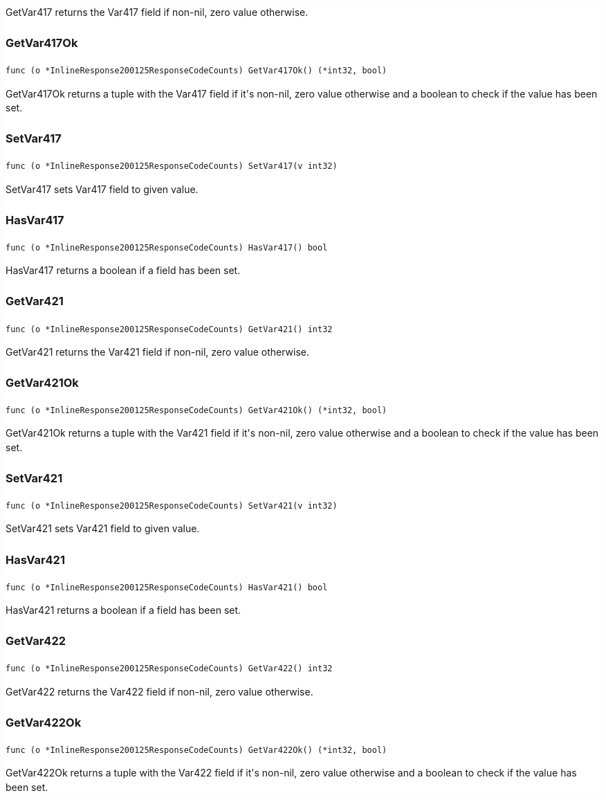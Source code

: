 GetVar417 returns the Var417 field if non-nil, zero value otherwise.

### GetVar417Ok

`func (o *InlineResponse200125ResponseCodeCounts) GetVar417Ok() (*int32, bool)`

GetVar417Ok returns a tuple with the Var417 field if it's non-nil, zero value otherwise
and a boolean to check if the value has been set.

### SetVar417

`func (o *InlineResponse200125ResponseCodeCounts) SetVar417(v int32)`

SetVar417 sets Var417 field to given value.

### HasVar417

`func (o *InlineResponse200125ResponseCodeCounts) HasVar417() bool`

HasVar417 returns a boolean if a field has been set.

### GetVar421

`func (o *InlineResponse200125ResponseCodeCounts) GetVar421() int32`

GetVar421 returns the Var421 field if non-nil, zero value otherwise.

### GetVar421Ok

`func (o *InlineResponse200125ResponseCodeCounts) GetVar421Ok() (*int32, bool)`

GetVar421Ok returns a tuple with the Var421 field if it's non-nil, zero value otherwise
and a boolean to check if the value has been set.

### SetVar421

`func (o *InlineResponse200125ResponseCodeCounts) SetVar421(v int32)`

SetVar421 sets Var421 field to given value.

### HasVar421

`func (o *InlineResponse200125ResponseCodeCounts) HasVar421() bool`

HasVar421 returns a boolean if a field has been set.

### GetVar422

`func (o *InlineResponse200125ResponseCodeCounts) GetVar422() int32`

GetVar422 returns the Var422 field if non-nil, zero value otherwise.

### GetVar422Ok

`func (o *InlineResponse200125ResponseCodeCounts) GetVar422Ok() (*int32, bool)`

GetVar422Ok returns a tuple with the Var422 field if it's non-nil, zero value otherwise
and a boolean to check if the value has been set.
